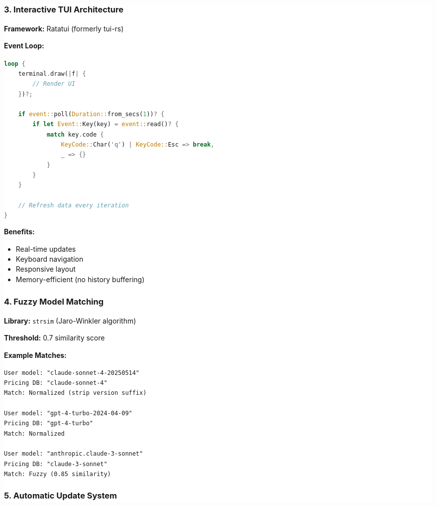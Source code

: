 ### 3. Interactive TUI Architecture

**Framework:** Ratatui (formerly tui-rs)

**Event Loop:**

```rust
loop {
    terminal.draw(|f| {
        // Render UI
    })?;

    if event::poll(Duration::from_secs(1))? {
        if let Event::Key(key) = event::read()? {
            match key.code {
                KeyCode::Char('q') | KeyCode::Esc => break,
                _ => {}
            }
        }
    }

    // Refresh data every iteration
}
```

**Benefits:**

- Real-time updates
- Keyboard navigation
- Responsive layout
- Memory-efficient (no history buffering)

### 4. Fuzzy Model Matching

**Library:** `strsim` (Jaro-Winkler algorithm)

**Threshold:** 0.7 similarity score

**Example Matches:**

```
User model: "claude-sonnet-4-20250514"
Pricing DB: "claude-sonnet-4"
Match: Normalized (strip version suffix)

User model: "gpt-4-turbo-2024-04-09"
Pricing DB: "gpt-4-turbo"
Match: Normalized

User model: "anthropic.claude-3-sonnet"
Pricing DB: "claude-3-sonnet"
Match: Fuzzy (0.85 similarity)
```

### 5. Automatic Update System
